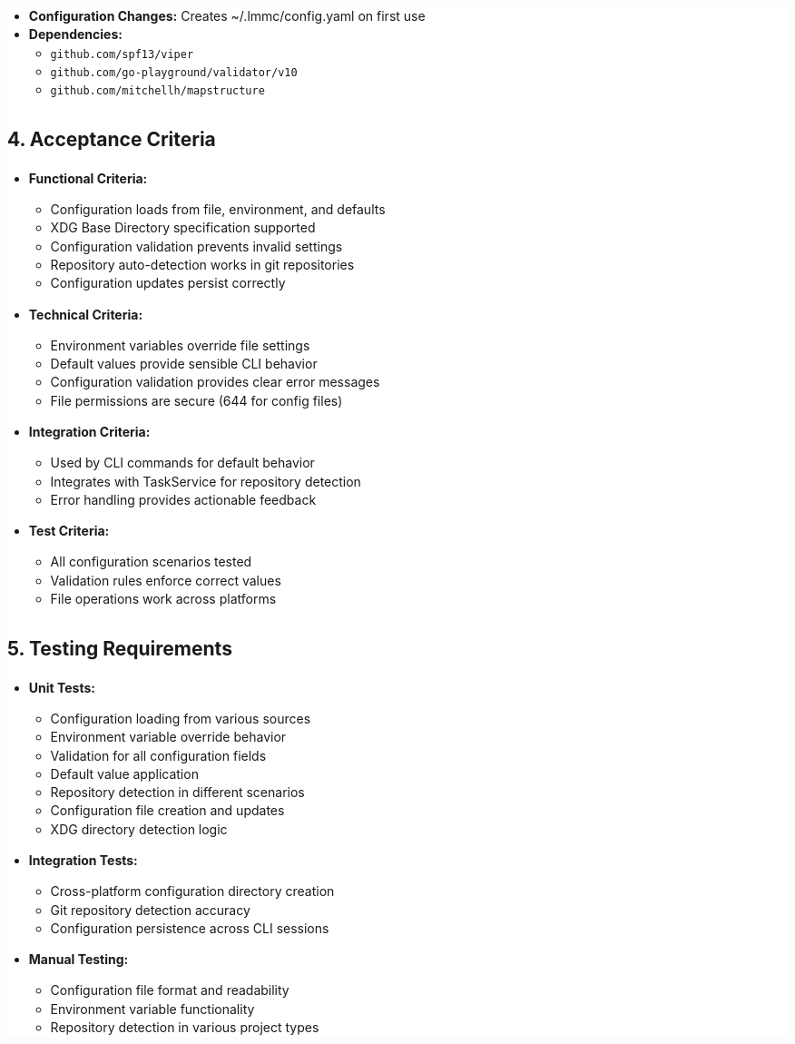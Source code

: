   ```go
  ```

- **Configuration Changes:** Creates ~/.lmmc/config.yaml on first use
- **Dependencies:**
  - `github.com/spf13/viper`
  - `github.com/go-playground/validator/v10`
  - `github.com/mitchellh/mapstructure`

## 4. Acceptance Criteria
- **Functional Criteria:**
  - Configuration loads from file, environment, and defaults
  - XDG Base Directory specification supported
  - Configuration validation prevents invalid settings
  - Repository auto-detection works in git repositories
  - Configuration updates persist correctly
  
- **Technical Criteria:**
  - Environment variables override file settings
  - Default values provide sensible CLI behavior
  - Configuration validation provides clear error messages
  - File permissions are secure (644 for config files)
  
- **Integration Criteria:**
  - Used by CLI commands for default behavior
  - Integrates with TaskService for repository detection
  - Error handling provides actionable feedback
  
- **Test Criteria:**
  - All configuration scenarios tested
  - Validation rules enforce correct values
  - File operations work across platforms

## 5. Testing Requirements
- **Unit Tests:**
  - Configuration loading from various sources
  - Environment variable override behavior
  - Validation for all configuration fields
  - Default value application
  - Repository detection in different scenarios
  - Configuration file creation and updates
  - XDG directory detection logic

- **Integration Tests:**
  - Cross-platform configuration directory creation
  - Git repository detection accuracy
  - Configuration persistence across CLI sessions
  
- **Manual Testing:**
  - Configuration file format and readability
  - Environment variable functionality
  - Repository detection in various project types
  